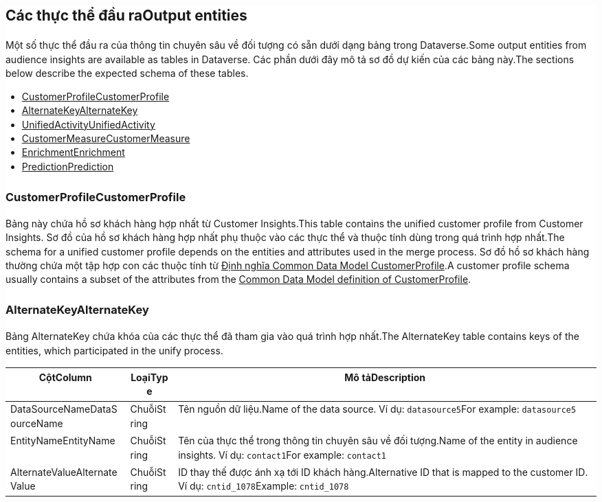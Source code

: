 ## <a name="output-entities"></a><span data-ttu-id="f252d-123">Các thực thể đầu ra</span><span class="sxs-lookup"><span data-stu-id="f252d-123">Output entities</span></span>

<span data-ttu-id="f252d-124">Một số thực thể đầu ra của thông tin chuyên sâu về đối tượng có sẵn dưới dạng bảng trong Dataverse.</span><span class="sxs-lookup"><span data-stu-id="f252d-124">Some output entities from audience insights are available as tables in Dataverse.</span></span> <span data-ttu-id="f252d-125">Các phần dưới đây mô tả sơ đồ dự kiến của các bảng này.</span><span class="sxs-lookup"><span data-stu-id="f252d-125">The sections below describe the expected schema of these tables.</span></span>

- [<span data-ttu-id="f252d-126">CustomerProfile</span><span class="sxs-lookup"><span data-stu-id="f252d-126">CustomerProfile</span></span>](#customerprofile)
- [<span data-ttu-id="f252d-127">AlternateKey</span><span class="sxs-lookup"><span data-stu-id="f252d-127">AlternateKey</span></span>](#alternatekey)
- [<span data-ttu-id="f252d-128">UnifiedActivity</span><span class="sxs-lookup"><span data-stu-id="f252d-128">UnifiedActivity</span></span>](#unifiedactivity)
- [<span data-ttu-id="f252d-129">CustomerMeasure</span><span class="sxs-lookup"><span data-stu-id="f252d-129">CustomerMeasure</span></span>](#customermeasure)
- [<span data-ttu-id="f252d-130">Enrichment</span><span class="sxs-lookup"><span data-stu-id="f252d-130">Enrichment</span></span>](#enrichment)
- [<span data-ttu-id="f252d-131">Prediction</span><span class="sxs-lookup"><span data-stu-id="f252d-131">Prediction</span></span>](#prediction)


### <a name="customerprofile"></a><span data-ttu-id="f252d-132">CustomerProfile</span><span class="sxs-lookup"><span data-stu-id="f252d-132">CustomerProfile</span></span>

<span data-ttu-id="f252d-133">Bảng này chứa hồ sơ khách hàng hợp nhất từ Customer Insights.</span><span class="sxs-lookup"><span data-stu-id="f252d-133">This table contains the unified customer profile from Customer Insights.</span></span> <span data-ttu-id="f252d-134">Sơ đồ của hồ sơ khách hàng hợp nhất phụ thuộc vào các thực thể và thuộc tính dùng trong quá trình hợp nhất.</span><span class="sxs-lookup"><span data-stu-id="f252d-134">The schema for a unified customer profile depends on the entities and attributes used in the merge process.</span></span> <span data-ttu-id="f252d-135">Sơ đồ hồ sơ khách hàng thường chứa một tập hợp con các thuộc tính từ [Định nghĩa Common Data Model CustomerProfile](/common-data-model/schema/core/applicationcommon/foundationcommon/crmcommon/solutions/customerinsights/customerprofile).</span><span class="sxs-lookup"><span data-stu-id="f252d-135">A customer profile schema usually contains a subset of the attributes from the [Common Data Model definition of CustomerProfile](/common-data-model/schema/core/applicationcommon/foundationcommon/crmcommon/solutions/customerinsights/customerprofile).</span></span>

### <a name="alternatekey"></a><span data-ttu-id="f252d-136">AlternateKey</span><span class="sxs-lookup"><span data-stu-id="f252d-136">AlternateKey</span></span>

<span data-ttu-id="f252d-137">Bảng AlternateKey chứa khóa của các thực thể đã tham gia vào quá trình hợp nhất.</span><span class="sxs-lookup"><span data-stu-id="f252d-137">The AlternateKey table contains keys of the entities, which participated in the unify process.</span></span>

|<span data-ttu-id="f252d-138">Cột</span><span class="sxs-lookup"><span data-stu-id="f252d-138">Column</span></span>  |<span data-ttu-id="f252d-139">Loại</span><span class="sxs-lookup"><span data-stu-id="f252d-139">Type</span></span>  |<span data-ttu-id="f252d-140">Mô tả</span><span class="sxs-lookup"><span data-stu-id="f252d-140">Description</span></span>  |
|---------|---------|---------|
|<span data-ttu-id="f252d-141">DataSourceName</span><span class="sxs-lookup"><span data-stu-id="f252d-141">DataSourceName</span></span>    |<span data-ttu-id="f252d-142">Chuỗi</span><span class="sxs-lookup"><span data-stu-id="f252d-142">String</span></span>         | <span data-ttu-id="f252d-143">Tên nguồn dữ liệu.</span><span class="sxs-lookup"><span data-stu-id="f252d-143">Name of the data source.</span></span> <span data-ttu-id="f252d-144">Ví dụ: `datasource5`</span><span class="sxs-lookup"><span data-stu-id="f252d-144">For example: `datasource5`</span></span>        |
|<span data-ttu-id="f252d-145">EntityName</span><span class="sxs-lookup"><span data-stu-id="f252d-145">EntityName</span></span>        | <span data-ttu-id="f252d-146">Chuỗi</span><span class="sxs-lookup"><span data-stu-id="f252d-146">String</span></span>        | <span data-ttu-id="f252d-147">Tên của thực thể trong thông tin chuyên sâu về đối tượng.</span><span class="sxs-lookup"><span data-stu-id="f252d-147">Name of the entity in audience insights.</span></span> <span data-ttu-id="f252d-148">Ví dụ: `contact1`</span><span class="sxs-lookup"><span data-stu-id="f252d-148">For example: `contact1`</span></span>        |
|<span data-ttu-id="f252d-149">AlternateValue</span><span class="sxs-lookup"><span data-stu-id="f252d-149">AlternateValue</span></span>    |<span data-ttu-id="f252d-150">Chuỗi</span><span class="sxs-lookup"><span data-stu-id="f252d-150">String</span></span>         |<span data-ttu-id="f252d-151">ID thay thế được ánh xạ tới ID khách hàng.</span><span class="sxs-lookup"><span data-stu-id="f252d-151">Alternative ID that is mapped to the customer ID.</span></span> <span data-ttu-id="f252d-152">Ví dụ: `cntid_1078`</span><span class="sxs-lookup"><span data-stu-id="f252d-152">Example: `cntid_1078`</span></span>         |